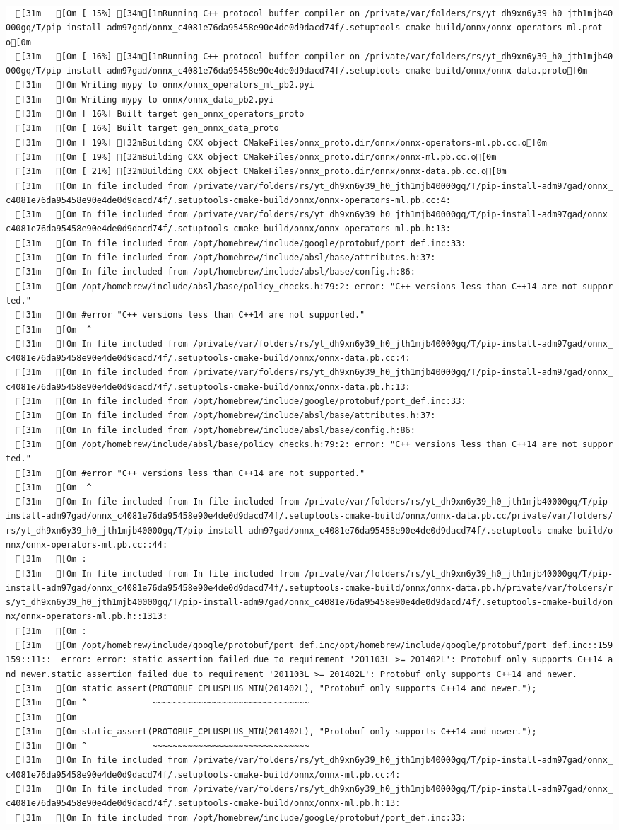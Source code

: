       [31m   [0m [ 15%] [34m[1mRunning C++ protocol buffer compiler on /private/var/folders/rs/yt_dh9xn6y39_h0_jth1mjb40000gq/T/pip-install-adm97gad/onnx_c4081e76da95458e90e4de0d9dacd74f/.setuptools-cmake-build/onnx/onnx-operators-ml.proto[0m
      [31m   [0m [ 16%] [34m[1mRunning C++ protocol buffer compiler on /private/var/folders/rs/yt_dh9xn6y39_h0_jth1mjb40000gq/T/pip-install-adm97gad/onnx_c4081e76da95458e90e4de0d9dacd74f/.setuptools-cmake-build/onnx/onnx-data.proto[0m
      [31m   [0m Writing mypy to onnx/onnx_operators_ml_pb2.pyi
      [31m   [0m Writing mypy to onnx/onnx_data_pb2.pyi
      [31m   [0m [ 16%] Built target gen_onnx_operators_proto
      [31m   [0m [ 16%] Built target gen_onnx_data_proto
      [31m   [0m [ 19%] [32mBuilding CXX object CMakeFiles/onnx_proto.dir/onnx/onnx-operators-ml.pb.cc.o[0m
      [31m   [0m [ 19%] [32mBuilding CXX object CMakeFiles/onnx_proto.dir/onnx/onnx-ml.pb.cc.o[0m
      [31m   [0m [ 21%] [32mBuilding CXX object CMakeFiles/onnx_proto.dir/onnx/onnx-data.pb.cc.o[0m
      [31m   [0m In file included from /private/var/folders/rs/yt_dh9xn6y39_h0_jth1mjb40000gq/T/pip-install-adm97gad/onnx_c4081e76da95458e90e4de0d9dacd74f/.setuptools-cmake-build/onnx/onnx-operators-ml.pb.cc:4:
      [31m   [0m In file included from /private/var/folders/rs/yt_dh9xn6y39_h0_jth1mjb40000gq/T/pip-install-adm97gad/onnx_c4081e76da95458e90e4de0d9dacd74f/.setuptools-cmake-build/onnx/onnx-operators-ml.pb.h:13:
      [31m   [0m In file included from /opt/homebrew/include/google/protobuf/port_def.inc:33:
      [31m   [0m In file included from /opt/homebrew/include/absl/base/attributes.h:37:
      [31m   [0m In file included from /opt/homebrew/include/absl/base/config.h:86:
      [31m   [0m /opt/homebrew/include/absl/base/policy_checks.h:79:2: error: "C++ versions less than C++14 are not supported."
      [31m   [0m #error "C++ versions less than C++14 are not supported."
      [31m   [0m  ^
      [31m   [0m In file included from /private/var/folders/rs/yt_dh9xn6y39_h0_jth1mjb40000gq/T/pip-install-adm97gad/onnx_c4081e76da95458e90e4de0d9dacd74f/.setuptools-cmake-build/onnx/onnx-data.pb.cc:4:
      [31m   [0m In file included from /private/var/folders/rs/yt_dh9xn6y39_h0_jth1mjb40000gq/T/pip-install-adm97gad/onnx_c4081e76da95458e90e4de0d9dacd74f/.setuptools-cmake-build/onnx/onnx-data.pb.h:13:
      [31m   [0m In file included from /opt/homebrew/include/google/protobuf/port_def.inc:33:
      [31m   [0m In file included from /opt/homebrew/include/absl/base/attributes.h:37:
      [31m   [0m In file included from /opt/homebrew/include/absl/base/config.h:86:
      [31m   [0m /opt/homebrew/include/absl/base/policy_checks.h:79:2: error: "C++ versions less than C++14 are not supported."
      [31m   [0m #error "C++ versions less than C++14 are not supported."
      [31m   [0m  ^
      [31m   [0m In file included from In file included from /private/var/folders/rs/yt_dh9xn6y39_h0_jth1mjb40000gq/T/pip-install-adm97gad/onnx_c4081e76da95458e90e4de0d9dacd74f/.setuptools-cmake-build/onnx/onnx-data.pb.cc/private/var/folders/rs/yt_dh9xn6y39_h0_jth1mjb40000gq/T/pip-install-adm97gad/onnx_c4081e76da95458e90e4de0d9dacd74f/.setuptools-cmake-build/onnx/onnx-operators-ml.pb.cc::44:
      [31m   [0m :
      [31m   [0m In file included from In file included from /private/var/folders/rs/yt_dh9xn6y39_h0_jth1mjb40000gq/T/pip-install-adm97gad/onnx_c4081e76da95458e90e4de0d9dacd74f/.setuptools-cmake-build/onnx/onnx-data.pb.h/private/var/folders/rs/yt_dh9xn6y39_h0_jth1mjb40000gq/T/pip-install-adm97gad/onnx_c4081e76da95458e90e4de0d9dacd74f/.setuptools-cmake-build/onnx/onnx-operators-ml.pb.h::1313:
      [31m   [0m :
      [31m   [0m /opt/homebrew/include/google/protobuf/port_def.inc/opt/homebrew/include/google/protobuf/port_def.inc::159159::11::  error: error: static assertion failed due to requirement '201103L >= 201402L': Protobuf only supports C++14 and newer.static assertion failed due to requirement '201103L >= 201402L': Protobuf only supports C++14 and newer.
      [31m   [0m static_assert(PROTOBUF_CPLUSPLUS_MIN(201402L), "Protobuf only supports C++14 and newer.");
      [31m   [0m ^             ~~~~~~~~~~~~~~~~~~~~~~~~~~~~~~~
      [31m   [0m 
      [31m   [0m static_assert(PROTOBUF_CPLUSPLUS_MIN(201402L), "Protobuf only supports C++14 and newer.");
      [31m   [0m ^             ~~~~~~~~~~~~~~~~~~~~~~~~~~~~~~~
      [31m   [0m In file included from /private/var/folders/rs/yt_dh9xn6y39_h0_jth1mjb40000gq/T/pip-install-adm97gad/onnx_c4081e76da95458e90e4de0d9dacd74f/.setuptools-cmake-build/onnx/onnx-ml.pb.cc:4:
      [31m   [0m In file included from /private/var/folders/rs/yt_dh9xn6y39_h0_jth1mjb40000gq/T/pip-install-adm97gad/onnx_c4081e76da95458e90e4de0d9dacd74f/.setuptools-cmake-build/onnx/onnx-ml.pb.h:13:
      [31m   [0m In file included from /opt/homebrew/include/google/protobuf/port_def.inc:33: